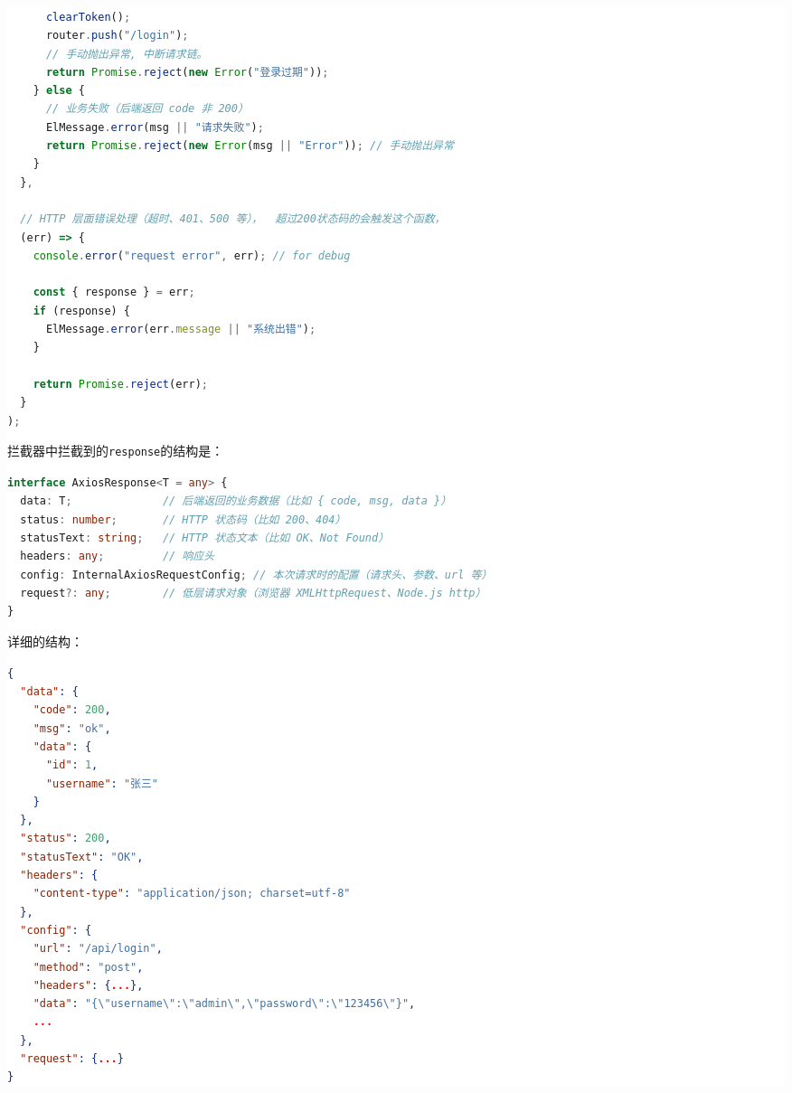    ```js
         clearToken();
         router.push("/login");
         // 手动抛出异常, 中断请求链。
         return Promise.reject(new Error("登录过期"));
       } else {
         // 业务失败（后端返回 code 非 200）
         ElMessage.error(msg || "请求失败");
         return Promise.reject(new Error(msg || "Error")); // 手动抛出异常
       }
     },
   
     // HTTP 层面错误处理（超时、401、500 等），  超过200状态码的会触发这个函数，
     (err) => {
       console.error("request error", err); // for debug
   
       const { response } = err;
       if (response) {
         ElMessage.error(err.message || "系统出错");
       }
   
       return Promise.reject(err);
     }
   );
   ```

   拦截器中拦截到的`response`的结构是：

   ```ts
   interface AxiosResponse<T = any> {
     data: T;              // 后端返回的业务数据（比如 { code, msg, data }）
     status: number;       // HTTP 状态码（比如 200、404）
     statusText: string;   // HTTP 状态文本（比如 OK、Not Found）
     headers: any;         // 响应头
     config: InternalAxiosRequestConfig; // 本次请求时的配置（请求头、参数、url 等）
     request?: any;        // 低层请求对象（浏览器 XMLHttpRequest、Node.js http）
   }
   ```

   详细的结构：

   ```json
   {
     "data": {
       "code": 200,
       "msg": "ok",
       "data": {
         "id": 1,
         "username": "张三"
       }
     },
     "status": 200,
     "statusText": "OK",
     "headers": {
       "content-type": "application/json; charset=utf-8"
     },
     "config": {
       "url": "/api/login",
       "method": "post",
       "headers": {...},
       "data": "{\"username\":\"admin\",\"password\":\"123456\"}",
       ...
     },
     "request": {...}
   }
   ```
